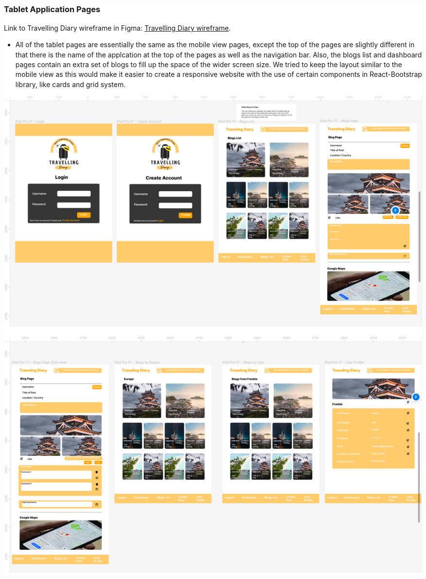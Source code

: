 
### Tablet Application Pages  

Link to Travelling Diary wireframe in Figma: [Travelling Diary wireframe](https://www.figma.com/file/2SzEZyh3gIW4xpwTy1KAYM/Traveling-Diary?type=design&node-id=0-1&mode=design&t=jx4ebmZ2z4hPXJbJ-0).  

* All of the tablet pages are essentially the same as the mobile view pages, except the top of the pages are slightly different in that there is the name of the applcation at the top of the pages as well as the navigation bar. Also, the blogs list and dashboard pages contain an extra set of blogs to fill up the space of the wider screen size. We tried to keep the layout similar to the mobile view as this would make it easier to create a responsive website with the use of certain components in React-Bootstrap library, like cards and grid system.  

![screenshot of tablet pages (login, create account, blog list, blog page) wireframes](./docs/wireframe-images/tablet-pages1.png)  

![screenshot of tablet pages (blog page, blog location, blog username, user profile) wireframes](./docs/wireframe-images/tablet-pages2.png)  
